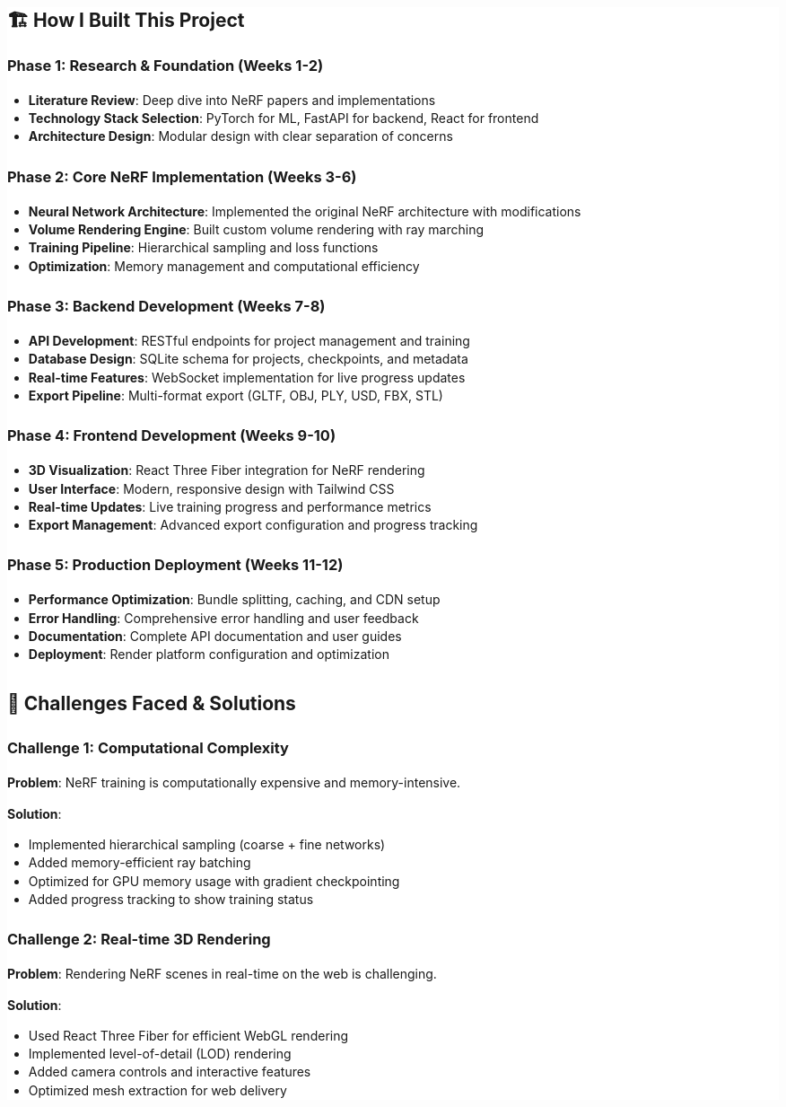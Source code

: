 ## 🏗️ How I Built This Project

### **Phase 1: Research & Foundation (Weeks 1-2)**
- **Literature Review**: Deep dive into NeRF papers and implementations
- **Technology Stack Selection**: PyTorch for ML, FastAPI for backend, React for frontend
- **Architecture Design**: Modular design with clear separation of concerns

### **Phase 2: Core NeRF Implementation (Weeks 3-6)**
- **Neural Network Architecture**: Implemented the original NeRF architecture with modifications
- **Volume Rendering Engine**: Built custom volume rendering with ray marching
- **Training Pipeline**: Hierarchical sampling and loss functions
- **Optimization**: Memory management and computational efficiency

### **Phase 3: Backend Development (Weeks 7-8)**
- **API Development**: RESTful endpoints for project management and training
- **Database Design**: SQLite schema for projects, checkpoints, and metadata
- **Real-time Features**: WebSocket implementation for live progress updates
- **Export Pipeline**: Multi-format export (GLTF, OBJ, PLY, USD, FBX, STL)

### **Phase 4: Frontend Development (Weeks 9-10)**
- **3D Visualization**: React Three Fiber integration for NeRF rendering
- **User Interface**: Modern, responsive design with Tailwind CSS
- **Real-time Updates**: Live training progress and performance metrics
- **Export Management**: Advanced export configuration and progress tracking

### **Phase 5: Production Deployment (Weeks 11-12)**
- **Performance Optimization**: Bundle splitting, caching, and CDN setup
- **Error Handling**: Comprehensive error handling and user feedback
- **Documentation**: Complete API documentation and user guides
- **Deployment**: Render platform configuration and optimization

## 🚧 Challenges Faced & Solutions

### **Challenge 1: Computational Complexity**
**Problem**: NeRF training is computationally expensive and memory-intensive.

**Solution**: 
- Implemented hierarchical sampling (coarse + fine networks)
- Added memory-efficient ray batching
- Optimized for GPU memory usage with gradient checkpointing
- Added progress tracking to show training status

### **Challenge 2: Real-time 3D Rendering**
**Problem**: Rendering NeRF scenes in real-time on the web is challenging.

**Solution**:
- Used React Three Fiber for efficient WebGL rendering
- Implemented level-of-detail (LOD) rendering
- Added camera controls and interactive features
- Optimized mesh extraction for web delivery
